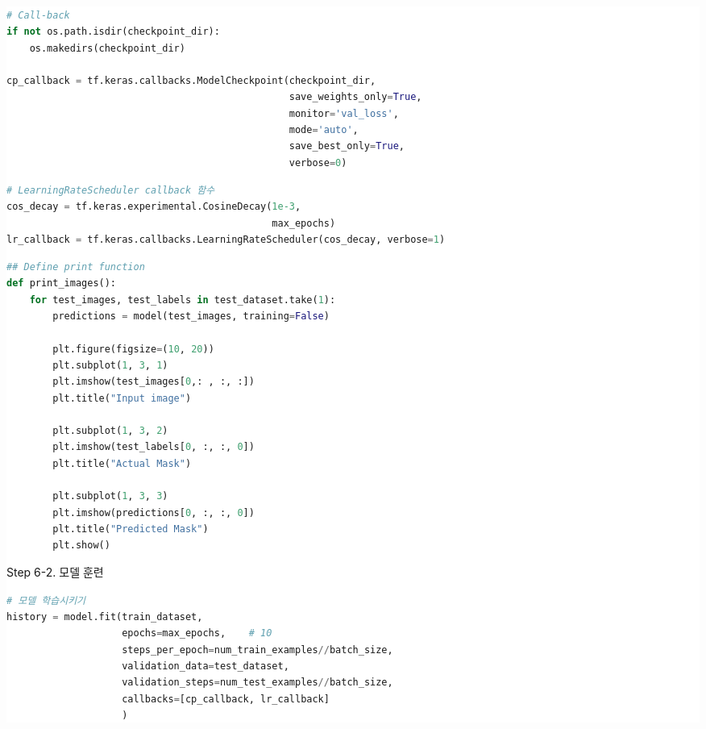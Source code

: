 

```python
# Call-back 
if not os.path.isdir(checkpoint_dir):
    os.makedirs(checkpoint_dir)

cp_callback = tf.keras.callbacks.ModelCheckpoint(checkpoint_dir,
                                                 save_weights_only=True,
                                                 monitor='val_loss',
                                                 mode='auto',
                                                 save_best_only=True,
                                                 verbose=0)
```


```python
# LearningRateScheduler callback 함수
cos_decay = tf.keras.experimental.CosineDecay(1e-3, 
                                              max_epochs)
lr_callback = tf.keras.callbacks.LearningRateScheduler(cos_decay, verbose=1)
```


```python
## Define print function
def print_images():
    for test_images, test_labels in test_dataset.take(1):
        predictions = model(test_images, training=False)

        plt.figure(figsize=(10, 20))
        plt.subplot(1, 3, 1)
        plt.imshow(test_images[0,: , :, :])
        plt.title("Input image")

        plt.subplot(1, 3, 2)
        plt.imshow(test_labels[0, :, :, 0])
        plt.title("Actual Mask")

        plt.subplot(1, 3, 3)
        plt.imshow(predictions[0, :, :, 0])
        plt.title("Predicted Mask")
        plt.show()
```

Step 6-2. 모델 훈련


```python
# 모델 학습시키기
history = model.fit(train_dataset,
                    epochs=max_epochs,    # 10
                    steps_per_epoch=num_train_examples//batch_size,
                    validation_data=test_dataset,
                    validation_steps=num_test_examples//batch_size,
                    callbacks=[cp_callback, lr_callback]
                    )
```
